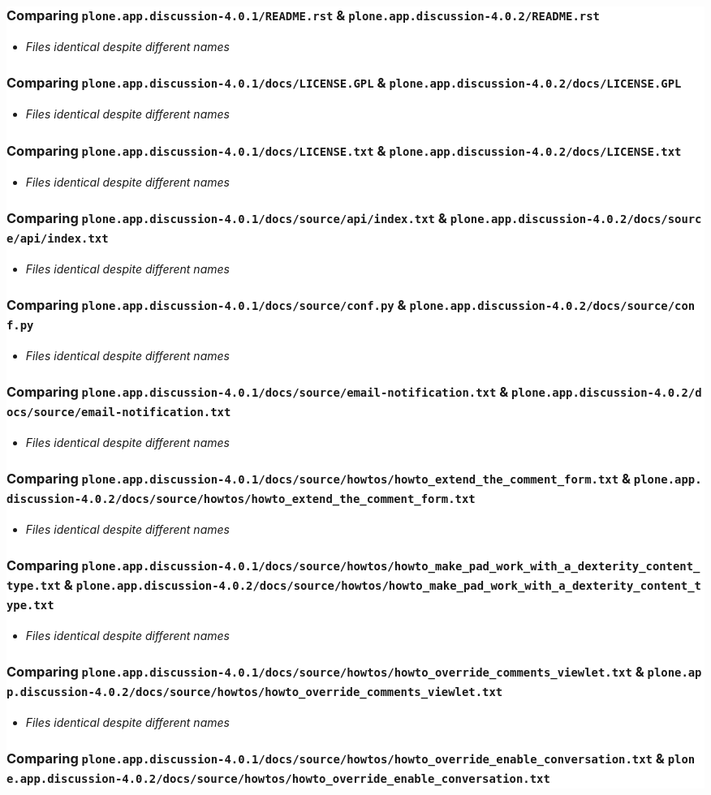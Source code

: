 ### Comparing `plone.app.discussion-4.0.1/README.rst` & `plone.app.discussion-4.0.2/README.rst`

 * *Files identical despite different names*

### Comparing `plone.app.discussion-4.0.1/docs/LICENSE.GPL` & `plone.app.discussion-4.0.2/docs/LICENSE.GPL`

 * *Files identical despite different names*

### Comparing `plone.app.discussion-4.0.1/docs/LICENSE.txt` & `plone.app.discussion-4.0.2/docs/LICENSE.txt`

 * *Files identical despite different names*

### Comparing `plone.app.discussion-4.0.1/docs/source/api/index.txt` & `plone.app.discussion-4.0.2/docs/source/api/index.txt`

 * *Files identical despite different names*

### Comparing `plone.app.discussion-4.0.1/docs/source/conf.py` & `plone.app.discussion-4.0.2/docs/source/conf.py`

 * *Files identical despite different names*

### Comparing `plone.app.discussion-4.0.1/docs/source/email-notification.txt` & `plone.app.discussion-4.0.2/docs/source/email-notification.txt`

 * *Files identical despite different names*

### Comparing `plone.app.discussion-4.0.1/docs/source/howtos/howto_extend_the_comment_form.txt` & `plone.app.discussion-4.0.2/docs/source/howtos/howto_extend_the_comment_form.txt`

 * *Files identical despite different names*

### Comparing `plone.app.discussion-4.0.1/docs/source/howtos/howto_make_pad_work_with_a_dexterity_content_type.txt` & `plone.app.discussion-4.0.2/docs/source/howtos/howto_make_pad_work_with_a_dexterity_content_type.txt`

 * *Files identical despite different names*

### Comparing `plone.app.discussion-4.0.1/docs/source/howtos/howto_override_comments_viewlet.txt` & `plone.app.discussion-4.0.2/docs/source/howtos/howto_override_comments_viewlet.txt`

 * *Files identical despite different names*

### Comparing `plone.app.discussion-4.0.1/docs/source/howtos/howto_override_enable_conversation.txt` & `plone.app.discussion-4.0.2/docs/source/howtos/howto_override_enable_conversation.txt`
